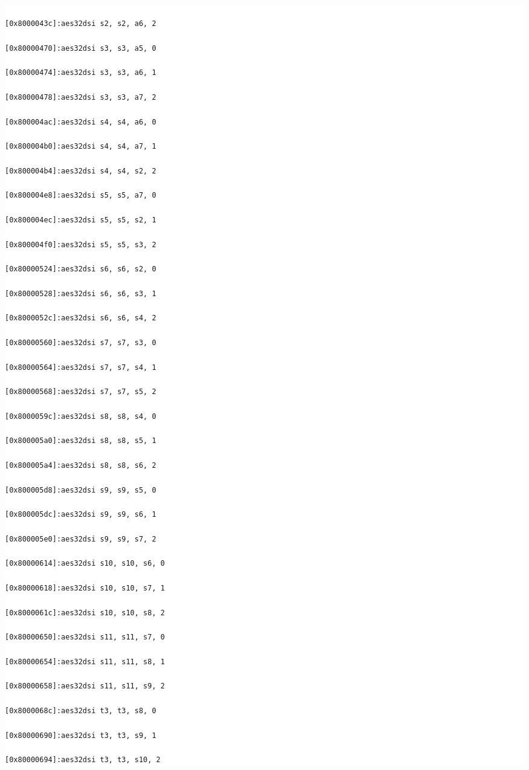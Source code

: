 ```

[0x8000043c]:aes32dsi s2, s2, a6, 2

[0x80000470]:aes32dsi s3, s3, a5, 0

[0x80000474]:aes32dsi s3, s3, a6, 1

[0x80000478]:aes32dsi s3, s3, a7, 2

[0x800004ac]:aes32dsi s4, s4, a6, 0

[0x800004b0]:aes32dsi s4, s4, a7, 1

[0x800004b4]:aes32dsi s4, s4, s2, 2

[0x800004e8]:aes32dsi s5, s5, a7, 0

[0x800004ec]:aes32dsi s5, s5, s2, 1

[0x800004f0]:aes32dsi s5, s5, s3, 2

[0x80000524]:aes32dsi s6, s6, s2, 0

[0x80000528]:aes32dsi s6, s6, s3, 1

[0x8000052c]:aes32dsi s6, s6, s4, 2

[0x80000560]:aes32dsi s7, s7, s3, 0

[0x80000564]:aes32dsi s7, s7, s4, 1

[0x80000568]:aes32dsi s7, s7, s5, 2

[0x8000059c]:aes32dsi s8, s8, s4, 0

[0x800005a0]:aes32dsi s8, s8, s5, 1

[0x800005a4]:aes32dsi s8, s8, s6, 2

[0x800005d8]:aes32dsi s9, s9, s5, 0

[0x800005dc]:aes32dsi s9, s9, s6, 1

[0x800005e0]:aes32dsi s9, s9, s7, 2

[0x80000614]:aes32dsi s10, s10, s6, 0

[0x80000618]:aes32dsi s10, s10, s7, 1

[0x8000061c]:aes32dsi s10, s10, s8, 2

[0x80000650]:aes32dsi s11, s11, s7, 0

[0x80000654]:aes32dsi s11, s11, s8, 1

[0x80000658]:aes32dsi s11, s11, s9, 2

[0x8000068c]:aes32dsi t3, t3, s8, 0

[0x80000690]:aes32dsi t3, t3, s9, 1

[0x80000694]:aes32dsi t3, t3, s10, 2

```
